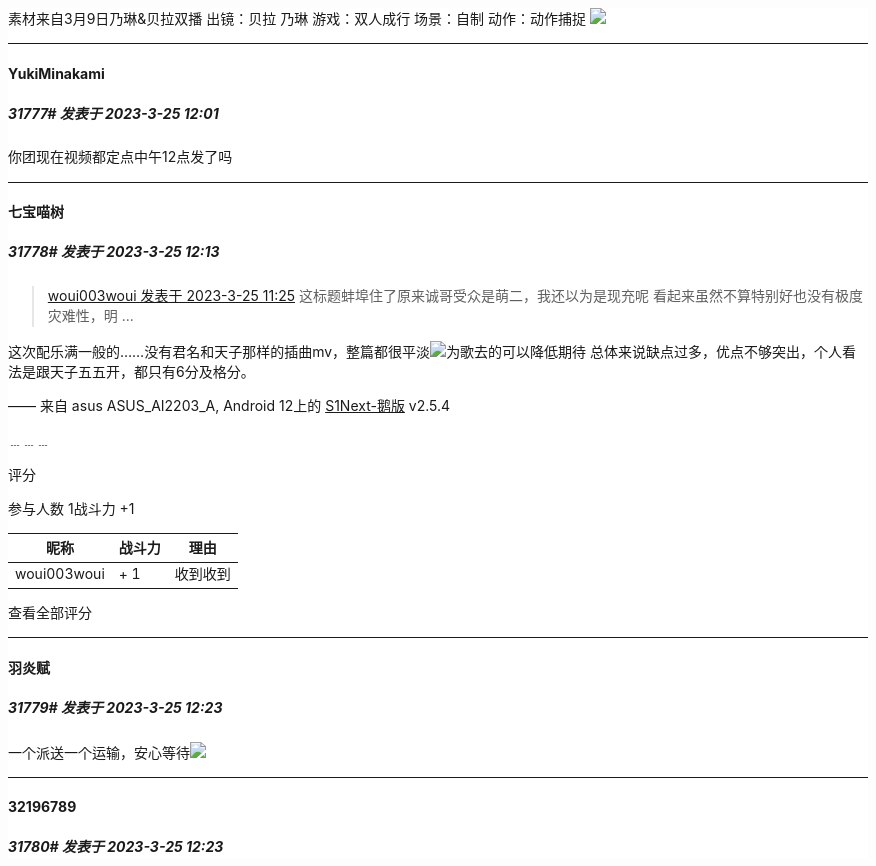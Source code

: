 素材来自3月9日乃琳&amp;贝拉双播
出镜：贝拉 乃琳 
游戏：双人成行 
场景：自制
动作：动作捕捉
<img src="https://p.sda1.dev/10/0767794b5932e1ee3ab2f4eb90627f00/1679716811.jpg" referrerpolicy="no-referrer"></blockquote>

*****

####  YukiMinakami  
##### 31777#       发表于 2023-3-25 12:01

你团现在视频都定点中午12点发了吗

*****

####  七宝喵树  
##### 31778#       发表于 2023-3-25 12:13

<blockquote><a href="httphttps://bbs.saraba1st.com/2b/forum.php?mod=redirect&amp;goto=findpost&amp;pid=60218139&amp;ptid=2112416" target="_blank">woui003woui 发表于 2023-3-25 11:25</a>
这标题蚌埠住了原来诚哥受众是萌二，我还以为是现充呢
看起来虽然不算特别好也没有极度灾难性，明 ...</blockquote>
这次配乐满一般的……没有君名和天子那样的插曲mv，整篇都很平淡<img src="https://static.saraba1st.com/image/smiley/face2017/001.png" referrerpolicy="no-referrer">为歌去的可以降低期待
总体来说缺点过多，优点不够突出，个人看法是跟天子五五开，都只有6分及格分。

—— 来自 asus ASUS_AI2203_A, Android 12上的 [S1Next-鹅版](https://github.com/ykrank/S1-Next/releases) v2.5.4

﹍﹍﹍

评分

 参与人数 1战斗力 +1

|昵称|战斗力|理由|
|----|---|---|
| woui003woui| + 1|收到收到|

查看全部评分

*****

####  羽炎赋  
##### 31779#       发表于 2023-3-25 12:23

一个派送一个运输，安心等待<img src="https://static.saraba1st.com/image/smiley/face2017/033.png" referrerpolicy="no-referrer">

*****

####  32196789  
##### 31780#       发表于 2023-3-25 12:23

